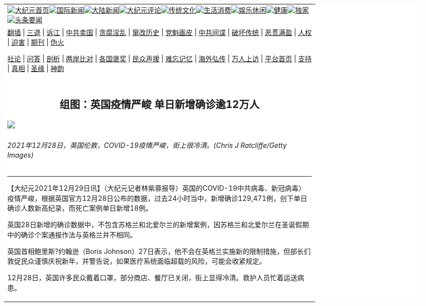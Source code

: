 <a name="1" id="1" target="_blank"></a><span id="1"></span>
<table align=center border="0"><tr><td colspan="2" VALIGN=TOP><a href="https://github.com/rxpdbu307/djy/blob/master/gb/nf1351518.md#1"><img src="https://raw.githubusercontent.com/rxpdbu307/www/master/t/djy/1.jpg" title="大纪元首页" alt="大纪元首页"></a><a href="https://github.com/rxpdbu307/djy/blob/master/gb/n24hr.md#1"><img src="https://raw.githubusercontent.com/rxpdbu307/www/master/t/djy/3.jpg" title="国际新闻" alt="国际新闻"></a><a href="https://github.com/rxpdbu307/djy/blob/master/gb/nsc413.md#1"><img src="https://raw.githubusercontent.com/rxpdbu307/www/master/t/djy/4.jpg" title="大陆新闻" alt="大陆新闻"></a><a href="https://github.com/rxpdbu307/djy/blob/master/gb/news392.md#1"><img src="https://raw.githubusercontent.com/rxpdbu307/www/master/t/djy/5.jpg" title="大纪元评论" alt="大纪元评论"></a><a href="https://github.com/rxpdbu307/djy/blob/master/gb/news2007.md#1"><img src="https://raw.githubusercontent.com/rxpdbu307/www/master/t/djy/6.jpg" title="传统文化" alt="传统文化"></a><a href="https://github.com/rxpdbu307/djy/blob/master/gb/news2008.md#1"><img src="https://raw.githubusercontent.com/rxpdbu307/www/master/t/djy/7.jpg" title="生活消费" alt="生活消费"></a><a href="https://github.com/rxpdbu307/djy/blob/master/gb/ncyule.md#1"><img src="https://raw.githubusercontent.com/rxpdbu307/www/master/t/djy/8.jpg" title="娱乐休闲" alt="娱乐休闲"></a><a href="https://github.com/rxpdbu307/djy/blob/master/gb/nsc1002.md#1"><img src="https://raw.githubusercontent.com/rxpdbu307/www/master/t/djy/9.jpg" title="健康" alt="健康"></a><a href="https://github.com/rxpdbu307/djy/blob/master/gb/nf6092.md#1"><img src="https://raw.githubusercontent.com/rxpdbu307/www/master/t/djy/10a.jpg" title="独家" alt="独家"></a><a href="https://github.com/rxpdbu307/djy/blob/master/gb/nf4514.md#1"><img src="https://raw.githubusercontent.com/rxpdbu307/www/master/t/djy/12a.jpg" title="头条要闻" alt="头条要闻"></a></td></tr>
<tr><td colspan="2" VALIGN=TOP><a target="_blank" href="https://github.com/rxpdbu307/www/blob/master/README.md?zsrh#1">翻墙</a> | <a target="_blank" href="https://github.com/rxpdbu307/djy/blob/master/gb/nf5657.md#1">三退</a> | <a target="_blank" href="https://github.com/rxpdbu307/djy/blob/master/gb/nf6124.md#1">诉江</a> | <a target="_blank" href="https://github.com/rxpdbu307/djy/blob/master/gb/nf1176117.md#1">中共卖国</a> | <a target="_blank" href="https://github.com/rxpdbu307/djy/blob/master/gb/nf5773.md#1">贪腐淫乱</a> | <a target="_blank" href="https://github.com/rxpdbu307/djy/blob/master/gb/nf1176115.md#1">窜改历史</a> | <a target="_blank" href="https://github.com/rxpdbu307/djy/blob/master/gb/nf1176107.md#1">党魁画皮</a> | <a target="_blank" href="https://github.com/rxpdbu307/djy/blob/master/gb/nf1320400.md#1">中共间谍</a> | <a target="_blank" href="https://github.com/rxpdbu307/djy/blob/master/gb/nf1176114.md#1">破坏传统</a> | <a target="_blank" href="https://github.com/rxpdbu307/ntdtv/blob/master/gb/prog447_1.md#1">恶贯满盈</a> | <a target="_blank" href="https://github.com/rxpdbu307/djy/blob/master/gb/ncid278.md#1">人权</a> | <a target="_blank" href="https://github.com/rxpdbu307/djy/blob/master/gb/nf1176111.md#1">迫害</a> | <a target="_blank" href="https://gitlab.com/szzdlab/mh-qikan/blob/master/README.md#1">期刊</a> | <a target="_blank" href="https://github.com/rxpdbu307/djy/blob/master/gb/nf5562.md#1">伪火</a></p><p><a target="_blank" href="https://github.com/rxpdbu307/djy/blob/master/gb/9p.md#1">社论</a> | <a target="_blank" href="https://github.com/rxpdbu307/djy/blob/master/gb/nf4378.md#1">问答</a> | <a target="_blank" href="https://github.com/rxpdbu307/djy/blob/master/gb/nf5792.md#1">剖析</a> | <a target="_blank" href="https://github.com/rxpdbu307/djy/blob/master/gb/nf5735.md#1">两岸比对</a> | <a target="_blank" href="https://github.com/rxpdbu307/djy/blob/master/gb/nf6119.md#1">各国褒奖</a> | <a target="_blank" href="https://github.com/rxpdbu307/djy/blob/master/gb/nf6120.md#1">民众声援</a> | <a target="_blank" href="https://github.com/rxpdbu307/djy/blob/master/gb/nf1188594.md#1">难忘记忆</a> | <a target="_blank" href="https://github.com/rxpdbu307/djy/blob/master/gb/nf3180.md#1">海外弘传</a> | <a target="_blank" href="https://github.com/rxpdbu307/djy/blob/master/gb/nf5410.md#1">万人上访</a> | <a target="_blank" href="https://github.com/rxpdbu307/www/blob/master/README.md?zsrh#1">平台首页</a> | <a target="_blank" href="https://github.com/rxpdbu307/djy/blob/master/gb/nf4386.md#1">支持</a> | <a target="_blank" href="https://github.com/rxpdbu307/djy/blob/master/gb/nf4389.md#1">真相</a> | <a target="_blank" href="https://github.com/rxpdbu307/djy/blob/master/gb/nf5790.md#1">圣缘</a> | <a target="_blank" href="https://github.com/rxpdbu307/djy/blob/master/gb/nf4786.md#1">神韵</a></td></tr>
<tr><td VALIGN=TOP width="626"><h2 align=center>组图：英国疫情严峻 单日新增确诊逾12万人</h2>
<img width="600" src="https://i.epochtimes.com/assets/uploads/2021/12/id13466857-GettyImages-1237444319-600x400.jpg" />
<h6>2021年12月28日，英国伦敦，COVID-19疫情严峻，街上很冷清。(Chris J Ratcliffe/Getty Images)
</h6>
<hr>
	<p>【大纪元2021年12月29日讯】（大纪元记者林紫蓉报导）<ahref="https://github.com/rxpdbu307/djy/blob/master/gb/tag/%E8%8B%B1%E5%9B%BD.md#1">英国</a>的COVID-19<ahref="https://github.com/rxpdbu307/djy/blob/master/gb/tag/%E4%B8%AD%E5%85%B1%E7%97%85%E6%AF%92.md#1">中共病毒</a>、<ahref="https://github.com/rxpdbu307/djy/blob/master/gb/tag/%E6%96%B0%E5%86%A0%E7%97%85%E6%AF%92.md#1">新冠病毒</a>）<ahref="https://github.com/rxpdbu307/djy/blob/master/gb/tag/%E7%96%AB%E6%83%85.md#1">疫情</a>严峻，根据<ahref="https://github.com/rxpdbu307/djy/blob/master/gb/tag/%E8%8B%B1%E5%9B%BD.md#1">英国</a>官方12月28日公布的数据，过去24小时当中，新增确诊129,471例，创下单日确诊人数新高纪录，而死亡案例单日新增18例。</p>
<p>英国28日新增的确诊数据中，不包含苏格兰和北爱尔兰的新增案例，因苏格兰和北爱尔兰在圣诞假期中的确诊个案通报作法与英格兰并不相同。</p>
<p>英国首相鲍里斯?约翰逊（Boris Johnson）27日表示，他不会在英格兰实施新的限制措施，但部长们敦促民众谨慎庆祝新年，并警告说，如果医疗系统面临超载的风险，可能会收紧规定。</p>
<p>12月28日，英国许多民众戴着口罩，部分商店、餐厅已关闭，街上显得冷清。救护人员忙着运送病患。</p>